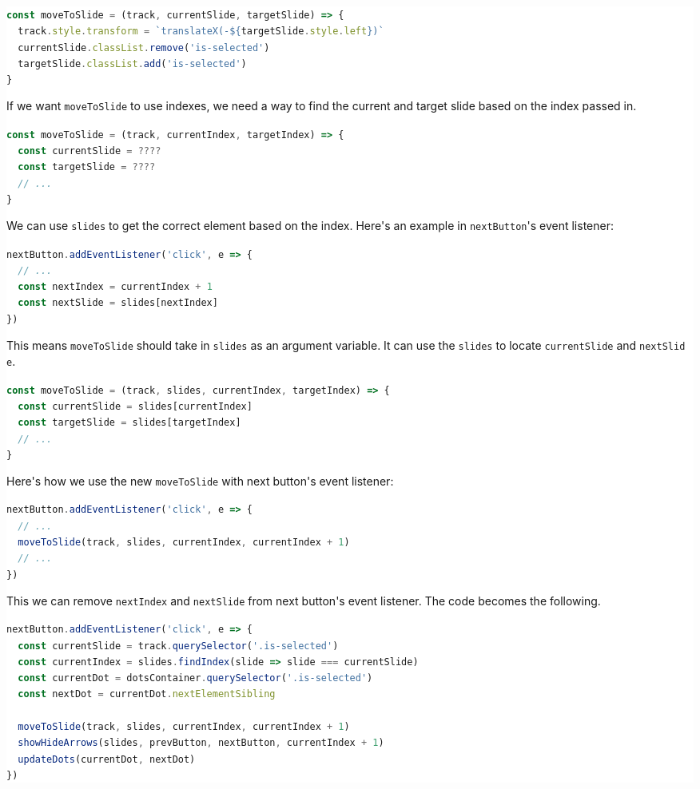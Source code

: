 ```js
const moveToSlide = (track, currentSlide, targetSlide) => {
  track.style.transform = `translateX(-${targetSlide.style.left})`
  currentSlide.classList.remove('is-selected')
  targetSlide.classList.add('is-selected')
}
```

If we want `moveToSlide` to use indexes, we need a way to find the current and target slide based on the index passed in.

```js
const moveToSlide = (track, currentIndex, targetIndex) => {
  const currentSlide = ????
  const targetSlide = ????
  // ...
}
```

We can use `slides` to get the correct element based on the index. Here's an example in `nextButton`'s event listener:

```js
nextButton.addEventListener('click', e => {
  // ...
  const nextIndex = currentIndex + 1
  const nextSlide = slides[nextIndex]
})
```

This means `moveToSlide` should take in `slides` as an argument variable. It can use the `slides` to locate `currentSlide` and `nextSlide`.

```js
const moveToSlide = (track, slides, currentIndex, targetIndex) => {
  const currentSlide = slides[currentIndex]
  const targetSlide = slides[targetIndex]
  // ...
}
```

Here's how we use the new `moveToSlide` with next button's event listener:

```js
nextButton.addEventListener('click', e => {
  // ...
  moveToSlide(track, slides, currentIndex, currentIndex + 1)
  // ...
})
```

This we can remove `nextIndex` and `nextSlide` from next button's event listener. The code becomes the following.

```js
nextButton.addEventListener('click', e => {
  const currentSlide = track.querySelector('.is-selected')
  const currentIndex = slides.findIndex(slide => slide === currentSlide)
  const currentDot = dotsContainer.querySelector('.is-selected')
  const nextDot = currentDot.nextElementSibling

  moveToSlide(track, slides, currentIndex, currentIndex + 1)
  showHideArrows(slides, prevButton, nextButton, currentIndex + 1)
  updateDots(currentDot, nextDot)
})
```
